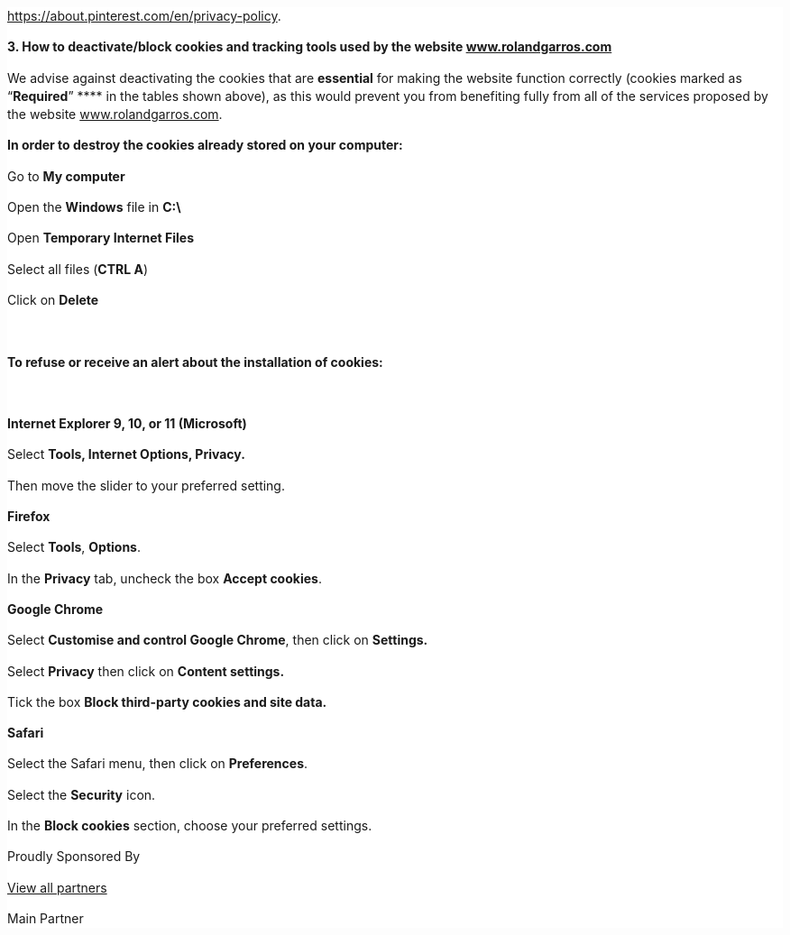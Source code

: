 <span>[<span>https://about.pinterest.com/en/privacy-policy</span>](https://about.pinterest.com/en/privacy-policy)</span><span>.</span>

**<span>3. How to deactivate/block cookies and tracking tools used by the website </span>**<span>[**<span>www.rolandgarros.com</span>**](http://www.rolandgarros.com)</span>**<span></span>**

<span>We advise against deactivating the cookies that are **essential** for making the website function correctly (cookies marked as “**Required**” **** in the tables shown above), as this would prevent you from benefiting fully from all of the services proposed by the website </span><span>[<span>www.rolandgarros.com</span>](http://www.rolandgarros.com)</span><span>.</span>

**<span>In order to destroy the cookies already stored on your computer: </span>**

<span>Go to </span>**<span>My computer</span>**<span></span>

<span>Open the **Windows** file in **C:\\**</span>

<span>Open **Temporary Internet Files**</span>

<span>Select all files (**CTRL A**)</span>

<span>Click on </span>**<span>Delete</span>**<span></span>

*<span> </span>*

**<span>To refuse or receive an alert about the installation of cookies: </span>**

*<span> </span>*

**<span>Internet Explorer 9, 10, or 11 (Microsoft)</span>**<span> </span>

<span>Select **Tools, Internet Options, Privacy.**</span>

<span>Then move the slider to your preferred setting. </span>

**<span>Firefox </span>**

<span>Select **Tools**, **Options**.</span>

<span>In the **Privacy** tab, uncheck the box **Accept cookies**.</span>

**<span>Google Chrome </span>**

<span>Select **Customise and control Google Chrome**, then click on **Settings.** </span>

<span>Select **Privacy** then click on **Content settings.**</span>

<span>Tick the box **Block third-party cookies and site data.**</span>

**<span>Safari </span>**<span></span>

<span>Select the Safari menu, then click on **Preferences**.</span>

<span>Select the **Security** icon.</span>

<span>In the **Block cookies** section, choose your preferred settings.</span>

Proudly
Sponsored By

[View all partners](/en_FR/info/partners.html)

Main Partner
